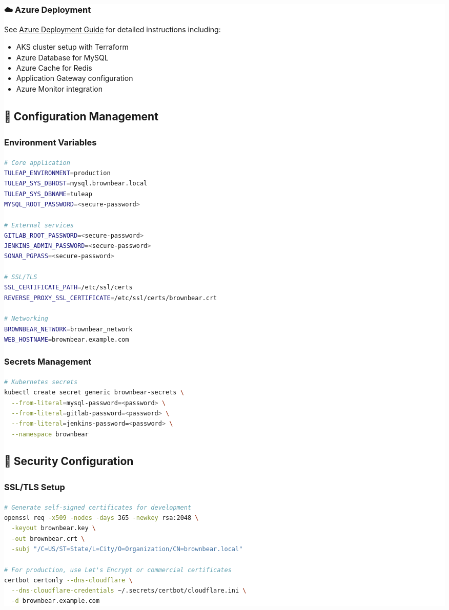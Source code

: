 ### ☁️ **Azure Deployment**
See [Azure Deployment Guide](./cloud/azure-deployment.md) for detailed instructions including:
- AKS cluster setup with Terraform
- Azure Database for MySQL
- Azure Cache for Redis
- Application Gateway configuration
- Azure Monitor integration

## 🔧 **Configuration Management**

### **Environment Variables**
```bash
# Core application
TULEAP_ENVIRONMENT=production
TULEAP_SYS_DBHOST=mysql.brownbear.local
TULEAP_SYS_DBNAME=tuleap
MYSQL_ROOT_PASSWORD=<secure-password>

# External services
GITLAB_ROOT_PASSWORD=<secure-password>
JENKINS_ADMIN_PASSWORD=<secure-password>
SONAR_PGPASS=<secure-password>

# SSL/TLS
SSL_CERTIFICATE_PATH=/etc/ssl/certs
REVERSE_PROXY_SSL_CERTIFICATE=/etc/ssl/certs/brownbear.crt

# Networking
BROWNBEAR_NETWORK=brownbear_network
WEB_HOSTNAME=brownbear.example.com
```

### **Secrets Management**
```bash
# Kubernetes secrets
kubectl create secret generic brownbear-secrets \
  --from-literal=mysql-password=<password> \
  --from-literal=gitlab-password=<password> \
  --from-literal=jenkins-password=<password> \
  --namespace brownbear
```

## 🔐 **Security Configuration**

### **SSL/TLS Setup**
```bash
# Generate self-signed certificates for development
openssl req -x509 -nodes -days 365 -newkey rsa:2048 \
  -keyout brownbear.key \
  -out brownbear.crt \
  -subj "/C=US/ST=State/L=City/O=Organization/CN=brownbear.local"

# For production, use Let's Encrypt or commercial certificates
certbot certonly --dns-cloudflare \
  --dns-cloudflare-credentials ~/.secrets/certbot/cloudflare.ini \
  -d brownbear.example.com
```
